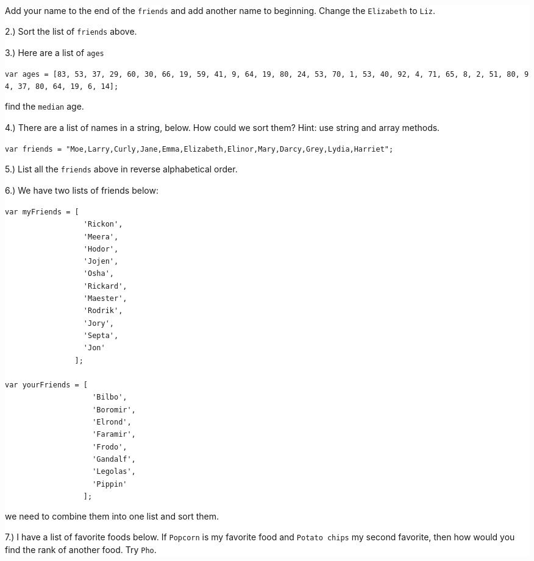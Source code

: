 Add your name to the end of the `friends` and add another name to beginning. Change the `Elizabeth` to `Liz`.

2.) Sort the list of `friends` above.

3.) Here are a list of `ages`

```
var ages = [83, 53, 37, 29, 60, 30, 66, 19, 59, 41, 9, 64, 19, 80, 24, 53, 70, 1, 53, 40, 92, 4, 71, 65, 8, 2, 51, 80, 94, 37, 80, 64, 19, 6, 14];

```
find the `median` age.

4.) There are a list of names in a string, below. How could we sort them? Hint: use string and array methods.
 
```
var friends = "Moe,Larry,Curly,Jane,Emma,Elizabeth,Elinor,Mary,Darcy,Grey,Lydia,Harriet";
```

5.) List all the `friends` above in reverse alphabetical order.

6.) We have two lists of friends below:

```
var myFriends = [
                  'Rickon',
                  'Meera',
                  'Hodor',
                  'Jojen',
                  'Osha',
                  'Rickard',
                  'Maester',
                  'Rodrik',
                  'Jory',
                  'Septa',
                  'Jon'
                ];

var yourFriends = [
                    'Bilbo',
                    'Boromir',
                    'Elrond',
                    'Faramir',
                    'Frodo',
                    'Gandalf',
                    'Legolas',
                    'Pippin'
                  ];
```

we need to combine them into one list and sort them.

7.) I have a list of favorite foods below. If `Popcorn` is my favorite food and `Potato chips` my second favorite, then how would you find the rank of another food. Try `Pho`.
